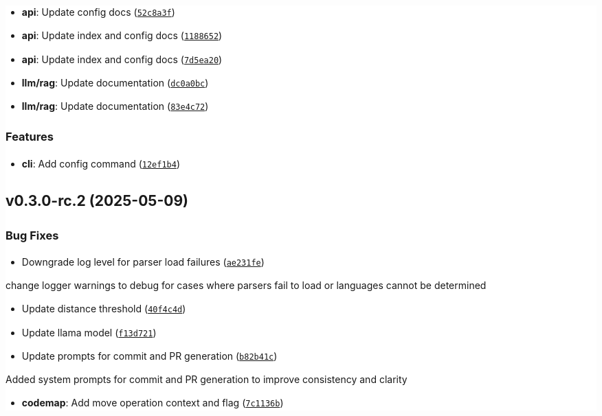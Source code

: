 - **api**: Update config docs
  ([`52c8a3f`](https://github.com/SarthakMishra/codemap/commit/52c8a3fd2b865dc35125cabfa79435c74c3d0347))

- **api**: Update index and config docs
  ([`1188652`](https://github.com/SarthakMishra/codemap/commit/11886529e5e3ed84aa37ad90ddbecf7af5051269))

- **api**: Update index and config docs
  ([`7d5ea20`](https://github.com/SarthakMishra/codemap/commit/7d5ea20e8606d8677cfd080381b2c970801f8839))

- **llm/rag**: Update documentation
  ([`dc0a0bc`](https://github.com/SarthakMishra/codemap/commit/dc0a0bc45db7e973f6552b280ba0d6f2aebf2b64))

- **llm/rag**: Update documentation
  ([`83e4c72`](https://github.com/SarthakMishra/codemap/commit/83e4c72076a5542879c280b7982c4eb8df6f3882))

### Features

- **cli**: Add config command
  ([`12ef1b4`](https://github.com/SarthakMishra/codemap/commit/12ef1b44ad1b119aca56c025d66f3bc6add6a9f5))


## v0.3.0-rc.2 (2025-05-09)

### Bug Fixes

- Downgrade log level for parser load failures
  ([`ae231fe`](https://github.com/SarthakMishra/codemap/commit/ae231fe63a256cd06c0eb67398a67412b86933db))

change logger warnings to debug for cases where parsers fail to load or languages cannot be
  determined

- Update distance threshold
  ([`40f4c4d`](https://github.com/SarthakMishra/codemap/commit/40f4c4df5dff843f9ce19b9a2f775417772fc328))

- Update llama model
  ([`f13d721`](https://github.com/SarthakMishra/codemap/commit/f13d721231ba1f9444d277b2272ed0495e4640c8))

- Update prompts for commit and PR generation
  ([`b82b41c`](https://github.com/SarthakMishra/codemap/commit/b82b41cb62bf7fd2f53c328dcbdae3a3f8465323))

Added system prompts for commit and PR generation to improve consistency and clarity

- **codemap**: Add move operation context and flag
  ([`7c1136b`](https://github.com/SarthakMishra/codemap/commit/7c1136b64e11cee52053476450ceb64592280e54))
